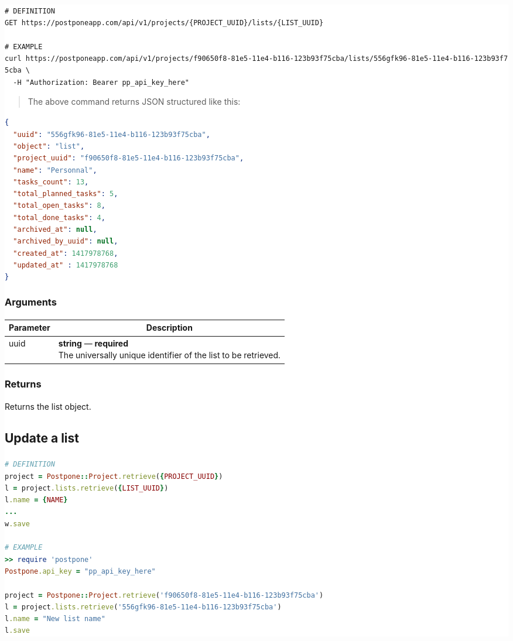 ```shell
# DEFINITION
GET https://postponeapp.com/api/v1/projects/{PROJECT_UUID}/lists/{LIST_UUID}

# EXAMPLE
curl https://postponeapp.com/api/v1/projects/f90650f8-81e5-11e4-b116-123b93f75cba/lists/556gfk96-81e5-11e4-b116-123b93f75cba \
  -H "Authorization: Bearer pp_api_key_here"
```

> The above command returns JSON structured like this:

```json
{
  "uuid": "556gfk96-81e5-11e4-b116-123b93f75cba",
  "object": "list",
  "project_uuid": "f90650f8-81e5-11e4-b116-123b93f75cba",
  "name": "Personnal",
  "tasks_count": 13,
  "total_planned_tasks": 5,
  "total_open_tasks": 8,
  "total_done_tasks": 4,
  "archived_at": null,
  "archived_by_uuid": null,
  "created_at": 1417978768,
  "updated_at" : 1417978768
}
```

### Arguments
Parameter | Description
--------- | -----------
uuid | **string** — **required** <br />The universally unique identifier of the list to be retrieved.

### Returns
Returns the list object.



## Update a list
```ruby
# DEFINITION
project = Postpone::Project.retrieve({PROJECT_UUID})
l = project.lists.retrieve({LIST_UUID})
l.name = {NAME}
...
w.save

# EXAMPLE
>> require 'postpone'
Postpone.api_key = "pp_api_key_here"

project = Postpone::Project.retrieve('f90650f8-81e5-11e4-b116-123b93f75cba')
l = project.lists.retrieve('556gfk96-81e5-11e4-b116-123b93f75cba')
l.name = "New list name"
l.save
```
